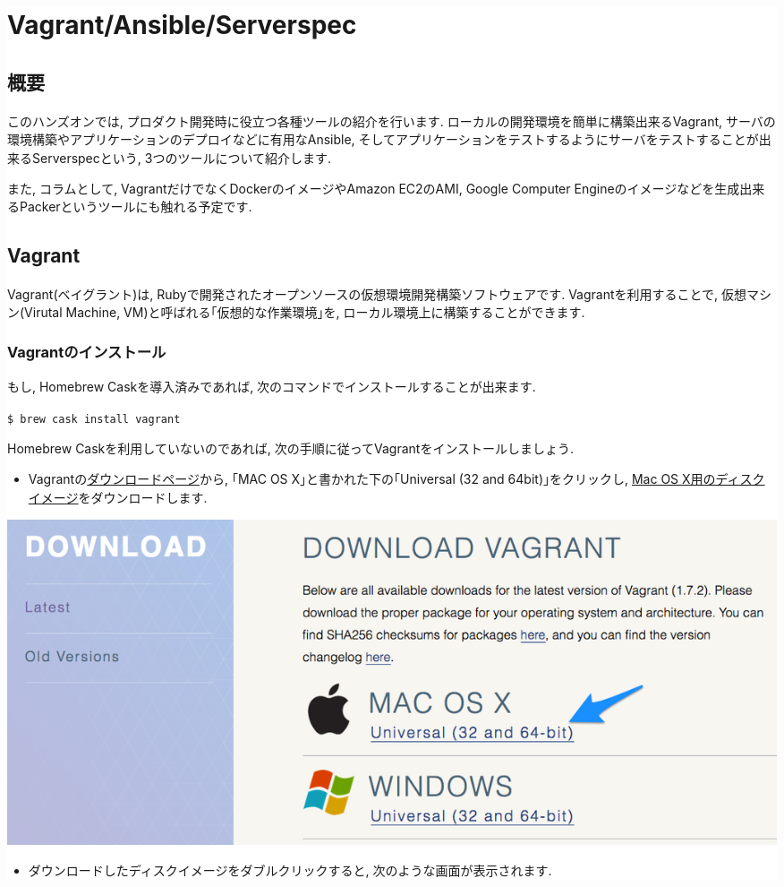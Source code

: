 # Vagrant/Ansible/Serverspec

## 概要

このハンズオンでは, プロダクト開発時に役立つ各種ツールの紹介を行います.
ローカルの開発環境を簡単に構築出来るVagrant, サーバの環境構築やアプリケーションのデプロイなどに有用なAnsible, そしてアプリケーションをテストするようにサーバをテストすることが出来るServerspecという, 3つのツールについて紹介します.

また, コラムとして, VagrantだけでなくDockerのイメージやAmazon EC2のAMI, Google Computer Engineのイメージなどを生成出来るPackerというツールにも触れる予定です.

## Vagrant

Vagrant(ベイグラント)は, Rubyで開発されたオープンソースの仮想環境開発構築ソフトウェアです.
Vagrantを利用することで, 仮想マシン(Virutal Machine, VM)と呼ばれる｢仮想的な作業環境｣を, ローカル環境上に構築することができます.

### Vagrantのインストール

もし, Homebrew Caskを導入済みであれば, 次のコマンドでインストールすることが出来ます.

```
$ brew cask install vagrant
```

Homebrew Caskを利用していないのであれば, 次の手順に従ってVagrantをインストールしましょう.

- Vagrantの[ダウンロードページ](https://www.vagrantup.com/downloads.html)から, ｢MAC OS X｣と書かれた下の｢Universal (32 and 64bit)｣をクリックし, [Mac OS X用のディスクイメージ](https://dl.bintray.com/mitchellh/vagrant/vagrant_1.7.2.dmg)をダウンロードします.

![](img/download_vagrant.png)

- ダウンロードしたディスクイメージをダブルクリックすると, 次のような画面が表示されます.
